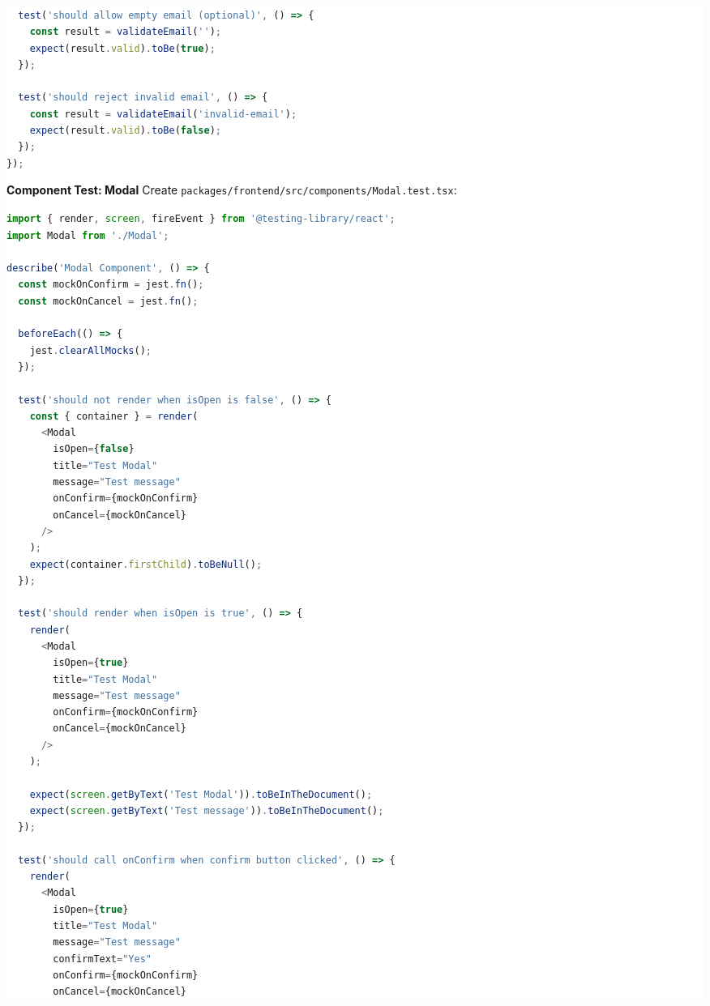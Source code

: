 ```typescript
  test('should allow empty email (optional)', () => {
    const result = validateEmail('');
    expect(result.valid).toBe(true);
  });

  test('should reject invalid email', () => {
    const result = validateEmail('invalid-email');
    expect(result.valid).toBe(false);
  });
});
```

**Component Test: Modal**
Create `packages/frontend/src/components/Modal.test.tsx`:

```typescript
import { render, screen, fireEvent } from '@testing-library/react';
import Modal from './Modal';

describe('Modal Component', () => {
  const mockOnConfirm = jest.fn();
  const mockOnCancel = jest.fn();

  beforeEach(() => {
    jest.clearAllMocks();
  });

  test('should not render when isOpen is false', () => {
    const { container } = render(
      <Modal
        isOpen={false}
        title="Test Modal"
        message="Test message"
        onConfirm={mockOnConfirm}
        onCancel={mockOnCancel}
      />
    );
    expect(container.firstChild).toBeNull();
  });

  test('should render when isOpen is true', () => {
    render(
      <Modal
        isOpen={true}
        title="Test Modal"
        message="Test message"
        onConfirm={mockOnConfirm}
        onCancel={mockOnCancel}
      />
    );
    
    expect(screen.getByText('Test Modal')).toBeInTheDocument();
    expect(screen.getByText('Test message')).toBeInTheDocument();
  });

  test('should call onConfirm when confirm button clicked', () => {
    render(
      <Modal
        isOpen={true}
        title="Test Modal"
        message="Test message"
        confirmText="Yes"
        onConfirm={mockOnConfirm}
        onCancel={mockOnCancel}
```